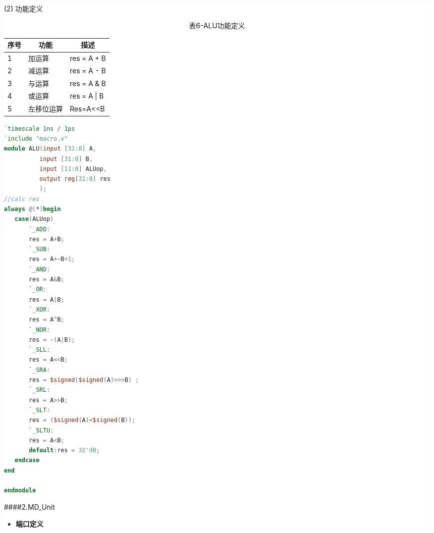  

(2) 功能定义

<center>表6-ALU功能定义</center>

| 序号 | 功能       | 描述         |
| ---- | ---------- | ------------ |
| 1    | 加运算     | res = A + B  |
| 2    | 减运算     | res = A - B  |
| 3    | 与运算     | res = A & B  |
| 4    | 或运算     | res = A \| B |
| 5    | 左移位运算 | Res=A<<B     |

 ```verilog
`timescale 1ns / 1ps
`include "macro.v"
module ALU(input [31:0] A,
           input [31:0] B,
           input [11:0] ALUop,
           output reg[31:0] res
           );
//calc res
always @(*)begin
    case(ALUop)
        `_ADD:
        res = A+B;
        `_SUB:
        res = A+~B+1;
        `_AND:
        res = A&B;
        `_OR:
        res = A|B;
        `_XOR:
        res = A^B;
        `_NOR:
        res = ~(A|B);
        `_SLL:
        res = A<<B;
        `_SRA:
        res = $signed($signed(A)>>>B) ;
        `_SRL:
        res = A>>B;
        `_SLT:
        res = ($signed(A)<$signed(B));
        `_SLTU:
        res = A<B;
        default:res = 32'd0;
    endcase
end

endmodule

 ```
 ####2.MD_Unit
 - **端口定义**
